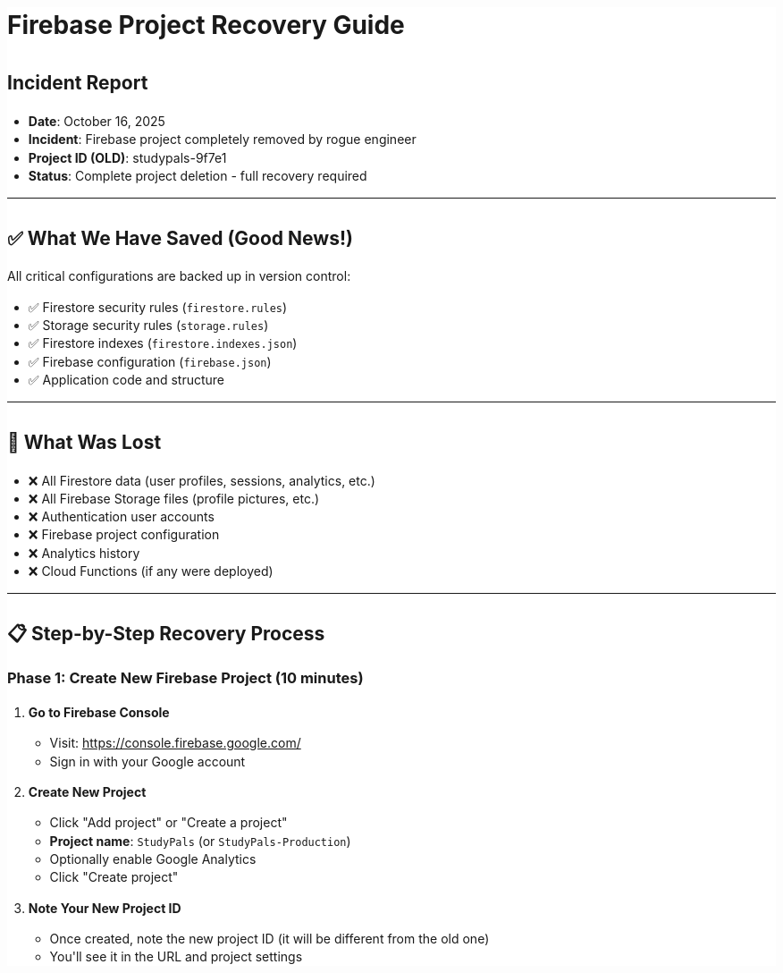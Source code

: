 # Firebase Project Recovery Guide

## Incident Report
- **Date**: October 16, 2025
- **Incident**: Firebase project completely removed by rogue engineer
- **Project ID (OLD)**: studypals-9f7e1
- **Status**: Complete project deletion - full recovery required

---

## ✅ What We Have Saved (Good News!)

All critical configurations are backed up in version control:
- ✅ Firestore security rules (`firestore.rules`)
- ✅ Storage security rules (`storage.rules`)
- ✅ Firestore indexes (`firestore.indexes.json`)
- ✅ Firebase configuration (`firebase.json`)
- ✅ Application code and structure

---

## 🔴 What Was Lost

- ❌ All Firestore data (user profiles, sessions, analytics, etc.)
- ❌ All Firebase Storage files (profile pictures, etc.)
- ❌ Authentication user accounts
- ❌ Firebase project configuration
- ❌ Analytics history
- ❌ Cloud Functions (if any were deployed)

---

## 📋 Step-by-Step Recovery Process

### Phase 1: Create New Firebase Project (10 minutes)

1. **Go to Firebase Console**
   - Visit: https://console.firebase.google.com/
   - Sign in with your Google account

2. **Create New Project**
   - Click "Add project" or "Create a project"
   - **Project name**: `StudyPals` (or `StudyPals-Production`)
   - Optionally enable Google Analytics
   - Click "Create project"

3. **Note Your New Project ID**
   - Once created, note the new project ID (it will be different from the old one)
   - You'll see it in the URL and project settings
